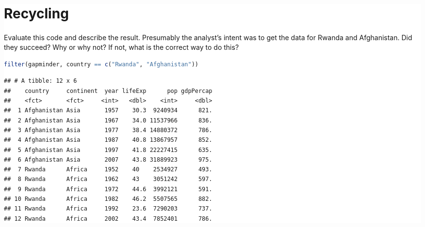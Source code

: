 Recycling
=========

Evaluate this code and describe the result. Presumably the analyst’s intent was to get the data for Rwanda and Afghanistan. Did they succeed? Why or why not? If not, what is the correct way to do this?

``` r
filter(gapminder, country == c("Rwanda", "Afghanistan"))
```

    ## # A tibble: 12 x 6
    ##    country     continent  year lifeExp      pop gdpPercap
    ##    <fct>       <fct>     <int>   <dbl>    <int>     <dbl>
    ##  1 Afghanistan Asia       1957    30.3  9240934      821.
    ##  2 Afghanistan Asia       1967    34.0 11537966      836.
    ##  3 Afghanistan Asia       1977    38.4 14880372      786.
    ##  4 Afghanistan Asia       1987    40.8 13867957      852.
    ##  5 Afghanistan Asia       1997    41.8 22227415      635.
    ##  6 Afghanistan Asia       2007    43.8 31889923      975.
    ##  7 Rwanda      Africa     1952    40    2534927      493.
    ##  8 Rwanda      Africa     1962    43    3051242      597.
    ##  9 Rwanda      Africa     1972    44.6  3992121      591.
    ## 10 Rwanda      Africa     1982    46.2  5507565      882.
    ## 11 Rwanda      Africa     1992    23.6  7290203      737.
    ## 12 Rwanda      Africa     2002    43.4  7852401      786.
